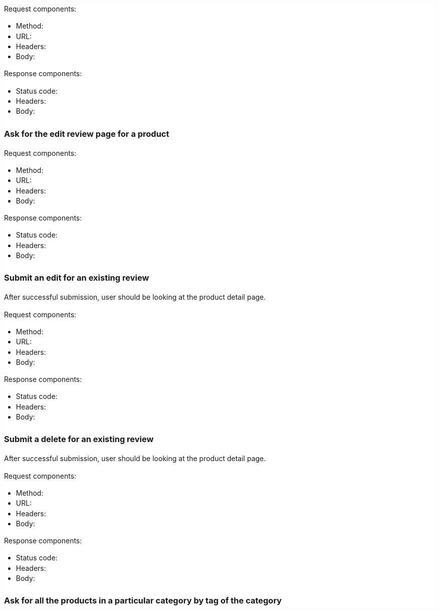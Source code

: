 Request components:
- Method:
- URL:
- Headers:
- Body:

Response components:
- Status code:
- Headers:
- Body:

### Ask for the edit review page for a product

Request components:
- Method:
- URL:
- Headers:
- Body:

Response components:
- Status code:
- Headers:
- Body:

### Submit an edit for an existing review

After successful submission, user should be looking at the product detail page.

Request components:
- Method:
- URL:
- Headers:
- Body:

Response components:
- Status code:
- Headers:
- Body:

### Submit a delete for an existing review

After successful submission, user should be looking at the product detail page.

Request components:
- Method:
- URL:
- Headers:
- Body:

Response components:
- Status code:
- Headers:
- Body:

### Ask for all the products in a particular category by tag of the category
